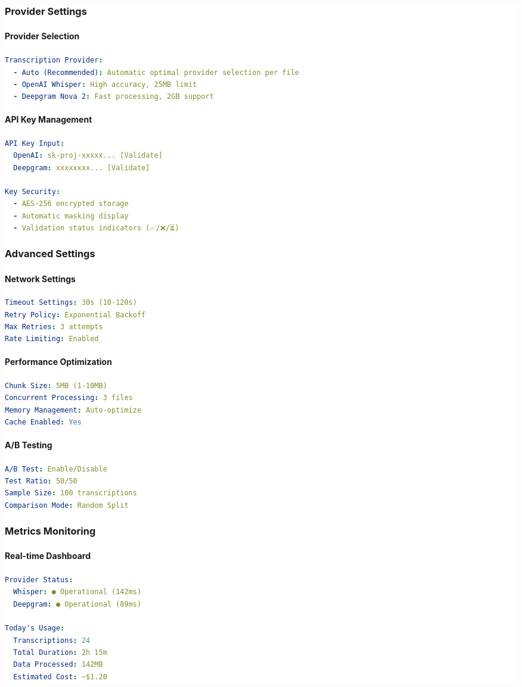 ### Provider Settings

#### Provider Selection
```yaml
Transcription Provider:
  - Auto (Recommended): Automatic optimal provider selection per file
  - OpenAI Whisper: High accuracy, 25MB limit
  - Deepgram Nova 2: Fast processing, 2GB support
```

#### API Key Management
```yaml
API Key Input:
  OpenAI: sk-proj-xxxxx... [Validate]
  Deepgram: xxxxxxxx... [Validate]
  
Key Security:
  - AES-256 encrypted storage
  - Automatic masking display
  - Validation status indicators (✅/❌/⏳)
```

### Advanced Settings

#### Network Settings
```yaml
Timeout Settings: 30s (10-120s)
Retry Policy: Exponential Backoff
Max Retries: 3 attempts
Rate Limiting: Enabled
```

#### Performance Optimization
```yaml
Chunk Size: 5MB (1-10MB)
Concurrent Processing: 3 files
Memory Management: Auto-optimize
Cache Enabled: Yes
```

#### A/B Testing
```yaml
A/B Test: Enable/Disable
Test Ratio: 50/50
Sample Size: 100 transcriptions
Comparison Mode: Random Split
```

### Metrics Monitoring

#### Real-time Dashboard
```yaml
Provider Status:
  Whisper: ● Operational (142ms)
  Deepgram: ● Operational (89ms)
  
Today's Usage:
  Transcriptions: 24
  Total Duration: 2h 15m
  Data Processed: 142MB
  Estimated Cost: ~$1.20
```
